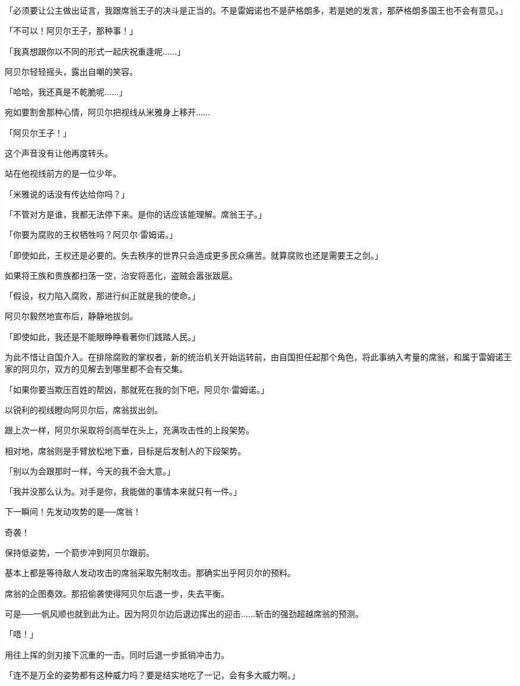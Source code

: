「必须要让公主做出证言，我跟席翁王子的决斗是正当的。不是雷姆诺也不是萨格朗多，若是她的发言，那萨格朗多国王也不会有意见。」

「不可以！阿贝尔王子，那种事！」

「我真想跟你以不同的形式一起庆祝重逢呢……」

阿贝尔轻轻摇头，露出自嘲的笑容。

「哈哈，我还真是不乾脆呢……」

宛如要割舍那种心情，阿贝尔把视线从米雅身上移开……

「阿贝尔王子！」

这个声音没有让他再度转头。

站在他视线前方的是一位少年。

「米雅说的话没有传达给你吗？」

「不管对方是谁，我都无法停下来。是你的话应该能理解。席翁王子。」

「你要为腐败的王权牺牲吗？阿贝尔‧雷姆诺。」

「即使如此，王权还是必要的。失去秩序的世界只会造成更多民众痛苦。就算腐败也还是需要王之剑。」

如果将王族和贵族都扫荡一空，治安将恶化，盗贼会嚣张跋扈。

「假设，权力陷入腐败，那进行纠正就是我的使命。」

阿贝尔毅然地宣布后，静静地拔剑。

「即使如此，我还是不能眼睁睁看著你们践踏人民。」

为此不惜让自国介入。在排除腐败的掌权者，新的统治机关开始运转前，由自国担任起那个角色，将此事纳入考量的席翁，和属于雷姆诺王家的阿贝尔，双方的见解去到哪里都不会有交集。

「如果你要当欺压百姓的帮凶，那就死在我的剑下吧，阿贝尔‧雷姆诺。」

以锐利的视线瞪向阿贝尔后，席翁拔出剑。

跟上次一样，阿贝尔采取将剑高举在头上，充满攻击性的上段架势。

相对地，席翁则是手臂放松地下垂，目标是后发制人的下段架势。

「别以为会跟那时一样，今天的我不会大意。」

「我并没那么认为。对手是你，我能做的事情本来就只有一件。」

下一瞬间！先发动攻势的是──席翁！

奇袭！

保持低姿势，一个箭步冲到阿贝尔跟前。

基本上都是等待敌人发动攻击的席翁采取先制攻击。那确实出乎阿贝尔的预料。

席翁的企图奏效。那招偷袭使得阿贝尔后退一步，失去平衡。

可是──一帆风顺也就到此为止。因为阿贝尔边后退边挥出的迎击……斩击的强劲超越席翁的预测。

「唔！」

用往上挥的剑刃接下沉重的一击。同时后退一步抵销冲击力。

「连不是万全的姿势都有这种威力吗？要是结实地吃了一记，会有多大威力啊。」
